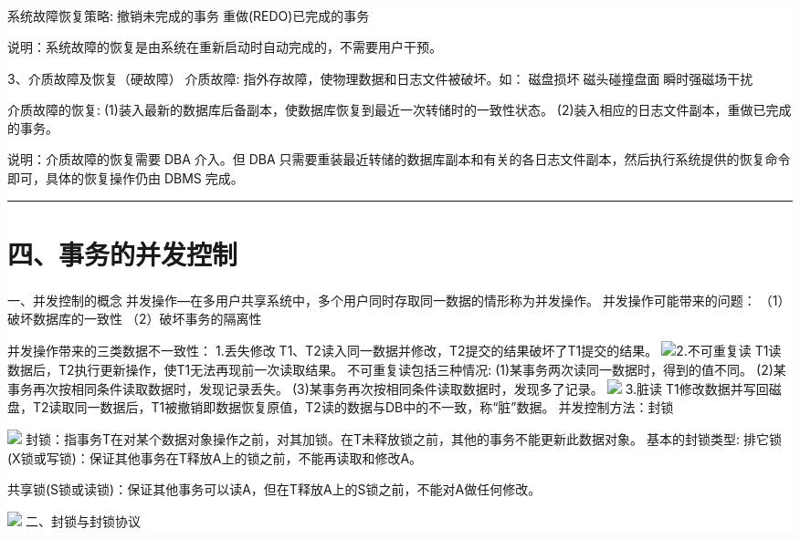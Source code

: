 系统故障恢复策略:
撤销未完成的事务
重做(REDO)已完成的事务

 说明：系统故障的恢复是由系统在重新启动时自动完成的，不需要用户干预。

3、介质故障及恢复（硬故障）
 介质故障: 指外存故障，使物理数据和日志文件被破坏。如：
 磁盘损坏
 磁头碰撞盘面
 瞬时强磁场干扰

 介质故障的恢复:
   (1)装入最新的数据库后备副本，使数据库恢复到最近一次转储时的一致性状态。
   (2)装入相应的日志文件副本，重做已完成的事务。

 说明：介质故障的恢复需要 DBA 介入。但 DBA 只需要重装最近转储的数据库副本和有关的各日志文件副本，然后执行系统提供的恢复命令即可，具体的恢复操作仍由 DBMS 完成。





---
# 四、事务的并发控制

一、并发控制的概念
 并发操作—在多用户共享系统中，多个用户同时存取同一数据的情形称为并发操作。
 并发操作可能带来的问题：
    （1）破坏数据库的一致性
    （2）破坏事务的隔离性

 并发操作带来的三类数据不一致性：
  1.丢失修改
    T1、T2读入同一数据并修改，T2提交的结果破坏了T1提交的结果。
<img src="ahttps://img-blog.csdnimg.cn/20200419202550843.png?x-oss-process=image/watermark,type_ZmFuZ3poZW5naGVpdGk,shadow_10,text_aHR0cHM6Ly9ibG9nLmNzZG4ubmV0L215UmVhbGl6YXRpb24=,size_16,color_FFFFFF,t_70" width="40%">2.不可重复读
  T1读数据后，T2执行更新操作，使T1无法再现前一次读取结果。
 不可重复读包括三种情况:
  (1)某事务两次读同一数据时，得到的值不同。
  (2)某事务再次按相同条件读取数据时，发现记录丢失。
  (3)某事务再次按相同条件读取数据时，发现多了记录。
<img src="ahttps://img-blog.csdnimg.cn/20200419202627709.png?x-oss-process=image/watermark,type_ZmFuZ3poZW5naGVpdGk,shadow_10,text_aHR0cHM6Ly9ibG9nLmNzZG4ubmV0L215UmVhbGl6YXRpb24=,size_16,color_FFFFFF,t_70" width="40%">  3.脏读
   T1修改数据并写回磁盘，T2读取同一数据后，T1被撤销即数据恢复原值，T2读的数据与DB中的不一致，称“脏”数据。
 并发控制方法：封锁


<img src="ahttps://img-blog.csdnimg.cn/20200419202641172.png?x-oss-process=image/watermark,type_ZmFuZ3poZW5naGVpdGk,shadow_10,text_aHR0cHM6Ly9ibG9nLmNzZG4ubmV0L215UmVhbGl6YXRpb24=,size_16,color_FFFFFF,t_70" width="40%"> 封锁：指事务T在对某个数据对象操作之前，对其加锁。在T未释放锁之前，其他的事务不能更新此数据对象。
基本的封锁类型:
排它锁(X锁或写锁)：保证其他事务在T释放A上的锁之前，不能再读取和修改A。


共享锁(S锁或读锁)：保证其他事务可以读A，但在T释放A上的S锁之前，不能对A做任何修改。

<img src="ahttps://img-blog.csdnimg.cn/20200419202655543.png?x-oss-process=image/watermark,type_ZmFuZ3poZW5naGVpdGk,shadow_10,text_aHR0cHM6Ly9ibG9nLmNzZG4ubmV0L215UmVhbGl6YXRpb24=,size_16,color_FFFFFF,t_70" width="40%">
二、封锁与封锁协议  
